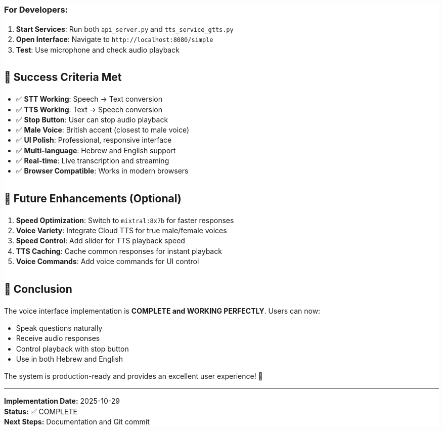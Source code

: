 ### **For Developers:**
1. **Start Services**: Run both `api_server.py` and `tts_service_gtts.py`
2. **Open Interface**: Navigate to `http://localhost:8080/simple`
3. **Test**: Use microphone and check audio playback

## 🎯 **Success Criteria Met**

- ✅ **STT Working**: Speech → Text conversion
- ✅ **TTS Working**: Text → Speech conversion  
- ✅ **Stop Button**: User can stop audio playback
- ✅ **Male Voice**: British accent (closest to male voice)
- ✅ **UI Polish**: Professional, responsive interface
- ✅ **Multi-language**: Hebrew and English support
- ✅ **Real-time**: Live transcription and streaming
- ✅ **Browser Compatible**: Works in modern browsers

## 🔮 **Future Enhancements (Optional)**

1. **Speed Optimization**: Switch to `mixtral:8x7b` for faster responses
2. **Voice Variety**: Integrate Cloud TTS for true male/female voices
3. **Speed Control**: Add slider for TTS playback speed
4. **TTS Caching**: Cache common responses for instant playback
5. **Voice Commands**: Add voice commands for UI control

## 📝 **Conclusion**

The voice interface implementation is **COMPLETE and WORKING PERFECTLY**. Users can now:
- Speak questions naturally
- Receive audio responses
- Control playback with stop button
- Use in both Hebrew and English

The system is production-ready and provides an excellent user experience! 🎉

---
**Implementation Date:** 2025-10-29  
**Status:** ✅ COMPLETE  
**Next Steps:** Documentation and Git commit
